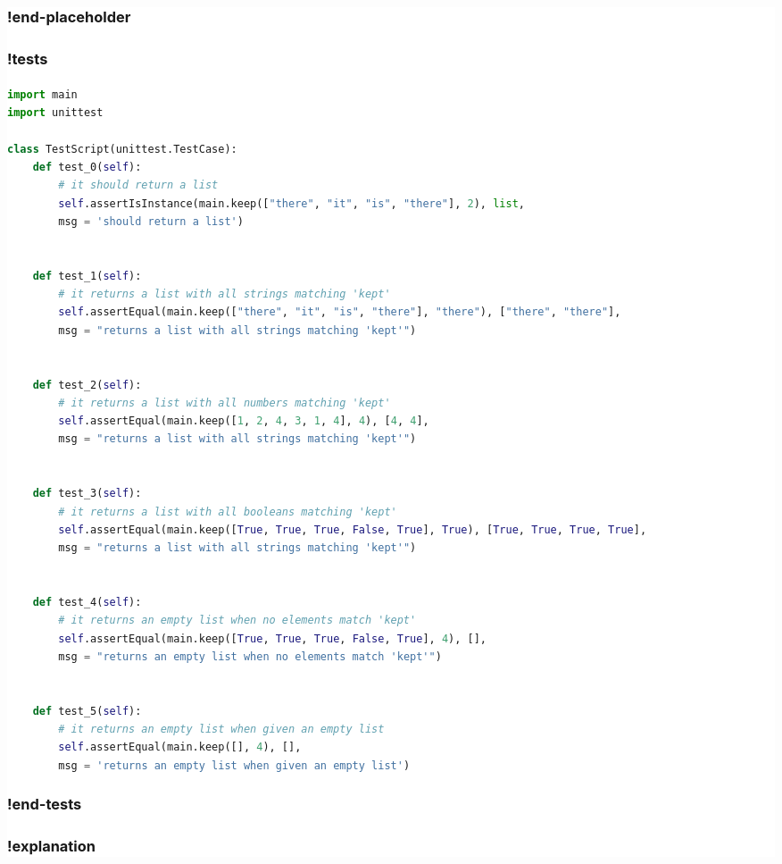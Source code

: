 ### !end-placeholder

### !tests

```python
import main
import unittest

class TestScript(unittest.TestCase):
    def test_0(self):
        # it should return a list
        self.assertIsInstance(main.keep(["there", "it", "is", "there"], 2), list,
        msg = 'should return a list')


    def test_1(self):
        # it returns a list with all strings matching 'kept'
        self.assertEqual(main.keep(["there", "it", "is", "there"], "there"), ["there", "there"],
        msg = "returns a list with all strings matching 'kept'")


    def test_2(self):
        # it returns a list with all numbers matching 'kept'
        self.assertEqual(main.keep([1, 2, 4, 3, 1, 4], 4), [4, 4],
        msg = "returns a list with all strings matching 'kept'")


    def test_3(self):
        # it returns a list with all booleans matching 'kept'
        self.assertEqual(main.keep([True, True, True, False, True], True), [True, True, True, True],
        msg = "returns a list with all strings matching 'kept'")


    def test_4(self):
        # it returns an empty list when no elements match 'kept'
        self.assertEqual(main.keep([True, True, True, False, True], 4), [],
        msg = "returns an empty list when no elements match 'kept'")


    def test_5(self):
        # it returns an empty list when given an empty list
        self.assertEqual(main.keep([], 4), [],
        msg = 'returns an empty list when given an empty list')


```

### !end-tests

### !explanation
